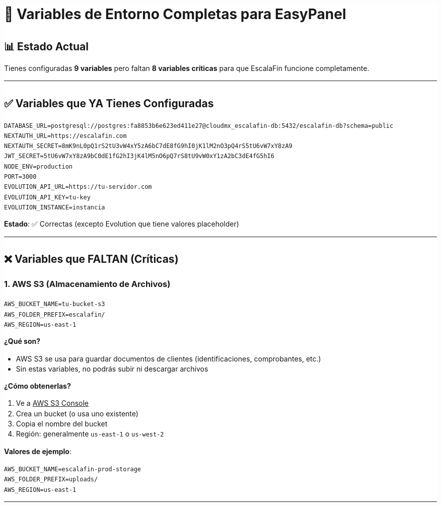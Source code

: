 
# 🔐 Variables de Entorno Completas para EasyPanel

## 📊 Estado Actual

Tienes configuradas **9 variables** pero faltan **8 variables críticas** para que EscalaFin funcione completamente.

---

## ✅ Variables que YA Tienes Configuradas

```env
DATABASE_URL=postgresql://postgres:fa8853b6e623ed411e27@cloudmx_escalafin-db:5432/escalafin-db?schema=public
NEXTAUTH_URL=https://escalafin.com
NEXTAUTH_SECRET=8mK9nL0pQ1rS2tU3vW4xY5zA6bC7dE8fG9hI0jK1lM2nO3pQ4rS5tU6vW7xY8zA9
JWT_SECRET=5tU6vW7xY8zA9bC0dE1fG2hI3jK4lM5nO6pQ7rS8tU9vW0xY1zA2bC3dE4fG5hI6
NODE_ENV=production
PORT=3000
EVOLUTION_API_URL=https://tu-servidor.com
EVOLUTION_API_KEY=tu-key
EVOLUTION_INSTANCE=instancia
```

**Estado**: ✅ Correctas (excepto Evolution que tiene valores placeholder)

---

## ❌ Variables que FALTAN (Críticas)

### 1. AWS S3 (Almacenamiento de Archivos)

```env
AWS_BUCKET_NAME=tu-bucket-s3
AWS_FOLDER_PREFIX=escalafin/
AWS_REGION=us-east-1
```

**¿Qué son?**
- AWS S3 se usa para guardar documentos de clientes (identificaciones, comprobantes, etc.)
- Sin estas variables, no podrás subir ni descargar archivos

**¿Cómo obtenerlas?**
1. Ve a [AWS S3 Console](https://console.aws.amazon.com/s3/)
2. Crea un bucket (o usa uno existente)
3. Copia el nombre del bucket
4. Región: generalmente `us-east-1` o `us-west-2`

**Valores de ejemplo**:
```env
AWS_BUCKET_NAME=escalafin-prod-storage
AWS_FOLDER_PREFIX=uploads/
AWS_REGION=us-east-1
```

---